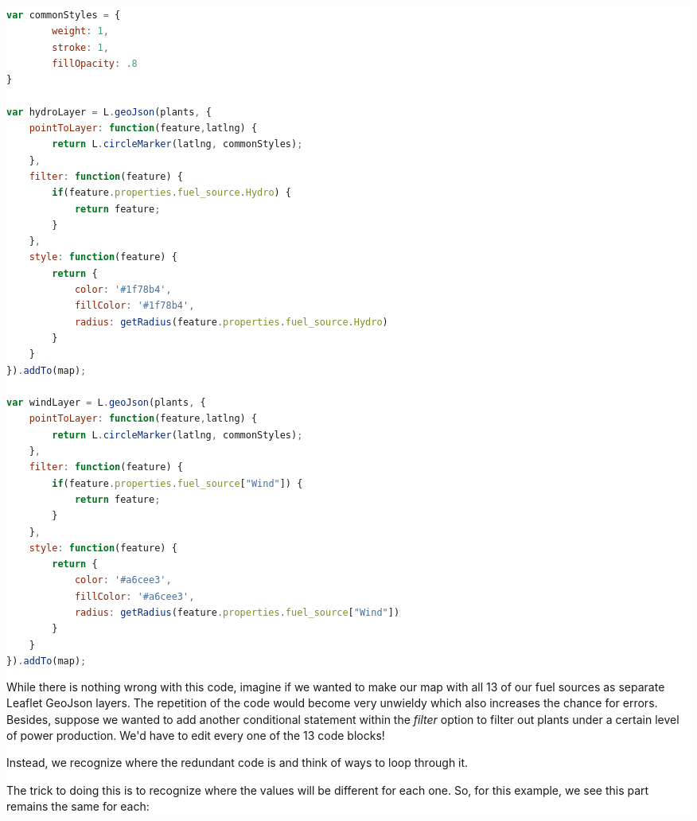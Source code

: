 ```javascript
var commonStyles = {
        weight: 1,
        stroke: 1,
        fillOpacity: .8
}

var hydroLayer = L.geoJson(plants, {
    pointToLayer: function(feature,latlng) {
        return L.circleMarker(latlng, commonStyles);
    },
    filter: function(feature) {
        if(feature.properties.fuel_source.Hydro) {
            return feature;
        }
    },
    style: function(feature) {
        return {
            color: '#1f78b4',
            fillColor: '#1f78b4',
            radius: getRadius(feature.properties.fuel_source.Hydro)
        } 
    } 
}).addTo(map);

var windLayer = L.geoJson(plants, {
    pointToLayer: function(feature,latlng) {
        return L.circleMarker(latlng, commonStyles);
    },
    filter: function(feature) {
        if(feature.properties.fuel_source["Wind"]) {
            return feature;
        }
    },
    style: function(feature) {
        return {
            color: '#a6cee3',
            fillColor: '#a6cee3',
            radius: getRadius(feature.properties.fuel_source["Wind"])
        }
    }
}).addTo(map);
```

While there is nothing wrong with this code, imagine if we wanted to make our map with all 13 of our fuel sources as separate Leaflet GeoJson layers. The repetition of the code would become very unwieldy which also increases the chance for errors. Besides, suppose we wanted to add another conditional statement within the *filter* option to filter out plants under a certain level of power production. We'd have to edit every one of the 13 code blocks! 

Instead, we recognize where the redundant code is and think of ways to loop through it.

The trick to doing this is to recognize where the values will be different for each one. So, for this example, we see this part remains the same for each:
